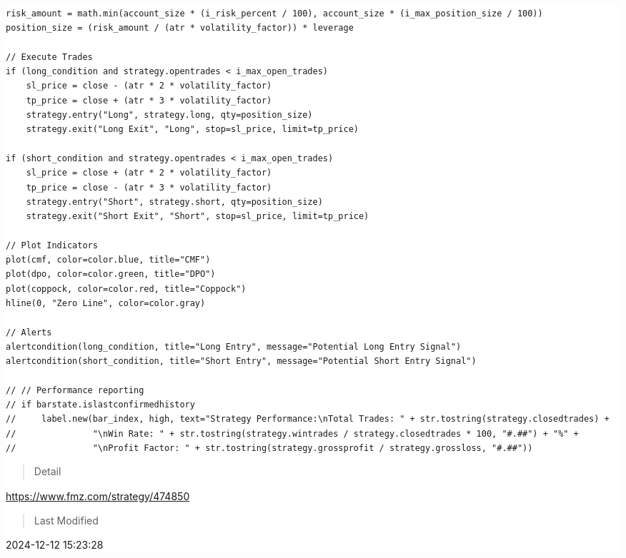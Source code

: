 ``` pinescript
risk_amount = math.min(account_size * (i_risk_percent / 100), account_size * (i_max_position_size / 100))
position_size = (risk_amount / (atr * volatility_factor)) * leverage

// Execute Trades
if (long_condition and strategy.opentrades < i_max_open_trades)
    sl_price = close - (atr * 2 * volatility_factor)
    tp_price = close + (atr * 3 * volatility_factor)
    strategy.entry("Long", strategy.long, qty=position_size)
    strategy.exit("Long Exit", "Long", stop=sl_price, limit=tp_price)

if (short_condition and strategy.opentrades < i_max_open_trades)
    sl_price = close + (atr * 2 * volatility_factor)
    tp_price = close - (atr * 3 * volatility_factor)
    strategy.entry("Short", strategy.short, qty=position_size)
    strategy.exit("Short Exit", "Short", stop=sl_price, limit=tp_price)

// Plot Indicators
plot(cmf, color=color.blue, title="CMF")
plot(dpo, color=color.green, title="DPO")
plot(coppock, color=color.red, title="Coppock")
hline(0, "Zero Line", color=color.gray)

// Alerts
alertcondition(long_condition, title="Long Entry", message="Potential Long Entry Signal")
alertcondition(short_condition, title="Short Entry", message="Potential Short Entry Signal")

// // Performance reporting
// if barstate.islastconfirmedhistory
//     label.new(bar_index, high, text="Strategy Performance:\nTotal Trades: " + str.tostring(strategy.closedtrades) + 
//               "\nWin Rate: " + str.tostring(strategy.wintrades / strategy.closedtrades * 100, "#.##") + "%" +
//               "\nProfit Factor: " + str.tostring(strategy.grossprofit / strategy.grossloss, "#.##"))
```

> Detail

https://www.fmz.com/strategy/474850

> Last Modified

2024-12-12 15:23:28
